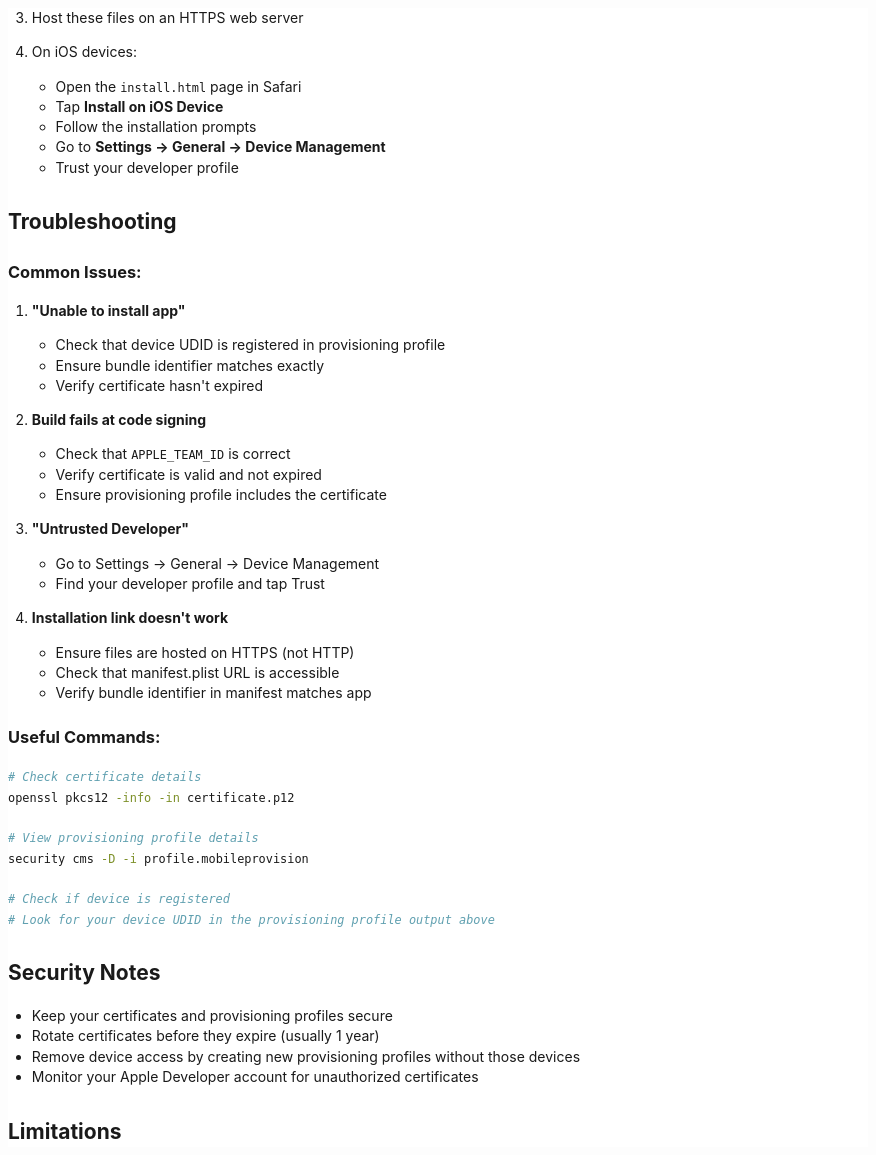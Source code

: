 3. Host these files on an HTTPS web server

4. On iOS devices:
   - Open the `install.html` page in Safari
   - Tap **Install on iOS Device**
   - Follow the installation prompts
   - Go to **Settings → General → Device Management**
   - Trust your developer profile

## Troubleshooting

### Common Issues:

1. **"Unable to install app"**
   - Check that device UDID is registered in provisioning profile
   - Ensure bundle identifier matches exactly
   - Verify certificate hasn't expired

2. **Build fails at code signing**
   - Check that `APPLE_TEAM_ID` is correct
   - Verify certificate is valid and not expired
   - Ensure provisioning profile includes the certificate

3. **"Untrusted Developer"**
   - Go to Settings → General → Device Management
   - Find your developer profile and tap Trust

4. **Installation link doesn't work**
   - Ensure files are hosted on HTTPS (not HTTP)
   - Check that manifest.plist URL is accessible
   - Verify bundle identifier in manifest matches app

### Useful Commands:

```bash
# Check certificate details
openssl pkcs12 -info -in certificate.p12

# View provisioning profile details
security cms -D -i profile.mobileprovision

# Check if device is registered
# Look for your device UDID in the provisioning profile output above
```

## Security Notes

- Keep your certificates and provisioning profiles secure
- Rotate certificates before they expire (usually 1 year)
- Remove device access by creating new provisioning profiles without those devices
- Monitor your Apple Developer account for unauthorized certificates

## Limitations
